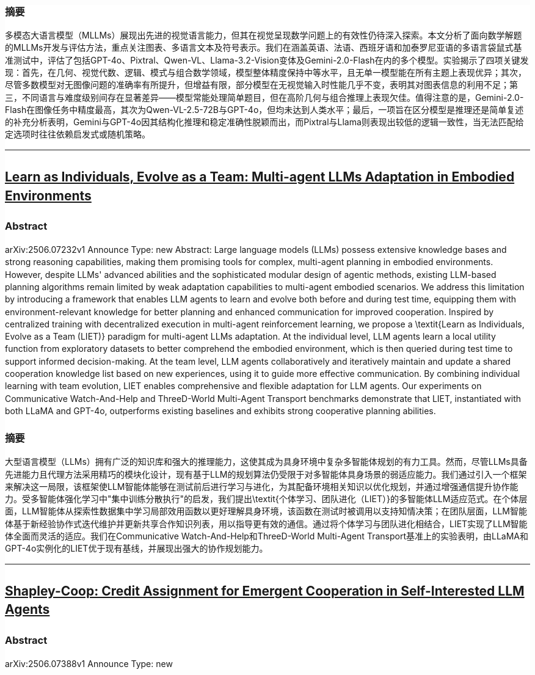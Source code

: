 ### 摘要
多模态大语言模型（MLLMs）展现出先进的视觉语言能力，但其在视觉呈现数学问题上的有效性仍待深入探索。本文分析了面向数学解题的MLLMs开发与评估方法，重点关注图表、多语言文本及符号表示。我们在涵盖英语、法语、西班牙语和加泰罗尼亚语的多语言袋鼠式基准测试中，评估了包括GPT-4o、Pixtral、Qwen-VL、Llama-3.2-Vision变体及Gemini-2.0-Flash在内的多个模型。实验揭示了四项关键发现：首先，在几何、视觉代数、逻辑、模式与组合数学领域，模型整体精度保持中等水平，且无单一模型能在所有主题上表现优异；其次，尽管多数模型对无图像问题的准确率有所提升，但增益有限，部分模型在无视觉输入时性能几乎不变，表明其对图表信息的利用不足；第三，不同语言与难度级别间存在显著差异——模型常能处理简单题目，但在高阶几何与组合推理上表现欠佳。值得注意的是，Gemini-2.0-Flash在图像任务中精度最高，其次为Qwen-VL-2.5-72B与GPT-4o，但均未达到人类水平；最后，一项旨在区分模型是推理还是简单复述的补充分析表明，Gemini与GPT-4o因其结构化推理和稳定准确性脱颖而出，而Pixtral与Llama则表现出较低的逻辑一致性，当无法匹配给定选项时往往依赖启发式或随机策略。

---

## [Learn as Individuals, Evolve as a Team: Multi-agent LLMs Adaptation in Embodied Environments](https://arxiv.org/abs/2506.07232)

### Abstract
arXiv:2506.07232v1 Announce Type: new 
Abstract: Large language models (LLMs) possess extensive knowledge bases and strong reasoning capabilities, making them promising tools for complex, multi-agent planning in embodied environments. However, despite LLMs' advanced abilities and the sophisticated modular design of agentic methods, existing LLM-based planning algorithms remain limited by weak adaptation capabilities to multi-agent embodied scenarios. We address this limitation by introducing a framework that enables LLM agents to learn and evolve both before and during test time, equipping them with environment-relevant knowledge for better planning and enhanced communication for improved cooperation. Inspired by centralized training with decentralized execution in multi-agent reinforcement learning, we propose a \textit&#123;Learn as Individuals, Evolve as a Team (LIET)&#125; paradigm for multi-agent LLMs adaptation. At the individual level, LLM agents learn a local utility function from exploratory datasets to better comprehend the embodied environment, which is then queried during test time to support informed decision-making. At the team level, LLM agents collaboratively and iteratively maintain and update a shared cooperation knowledge list based on new experiences, using it to guide more effective communication. By combining individual learning with team evolution, LIET enables comprehensive and flexible adaptation for LLM agents. Our experiments on Communicative Watch-And-Help and ThreeD-World Multi-Agent Transport benchmarks demonstrate that LIET, instantiated with both LLaMA and GPT-4o, outperforms existing baselines and exhibits strong cooperative planning abilities.

### 摘要
大型语言模型（LLMs）拥有广泛的知识库和强大的推理能力，这使其成为具身环境中复杂多智能体规划的有力工具。然而，尽管LLMs具备先进能力且代理方法采用精巧的模块化设计，现有基于LLM的规划算法仍受限于对多智能体具身场景的弱适应能力。我们通过引入一个框架来解决这一局限，该框架使LLM智能体能够在测试前后进行学习与进化，为其配备环境相关知识以优化规划，并通过增强通信提升协作能力。受多智能体强化学习中"集中训练分散执行"的启发，我们提出\textit&#123;个体学习、团队进化（LIET）&#125;的多智能体LLM适应范式。在个体层面，LLM智能体从探索性数据集中学习局部效用函数以更好理解具身环境，该函数在测试时被调用以支持知情决策；在团队层面，LLM智能体基于新经验协作式迭代维护并更新共享合作知识列表，用以指导更有效的通信。通过将个体学习与团队进化相结合，LIET实现了LLM智能体全面而灵活的适应。我们在Communicative Watch-And-Help和ThreeD-World Multi-Agent Transport基准上的实验表明，由LLaMA和GPT-4o实例化的LIET优于现有基线，并展现出强大的协作规划能力。

---

## [Shapley-Coop: Credit Assignment for Emergent Cooperation in Self-Interested LLM Agents](https://arxiv.org/abs/2506.07388)

### Abstract
arXiv:2506.07388v1 Announce Type: new 